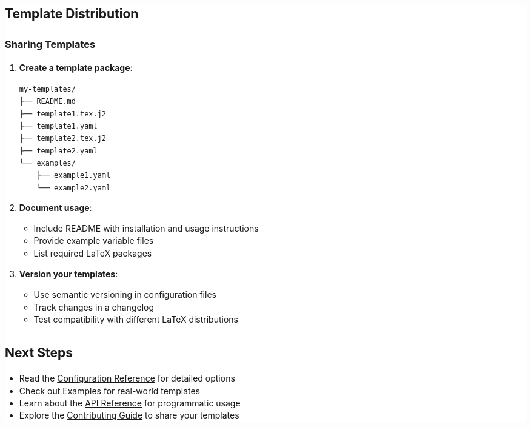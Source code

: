 ## Template Distribution

### Sharing Templates

1. **Create a template package**:
   ```
   my-templates/
   ├── README.md
   ├── template1.tex.j2
   ├── template1.yaml
   ├── template2.tex.j2
   ├── template2.yaml
   └── examples/
       ├── example1.yaml
       └── example2.yaml
   ```

2. **Document usage**:
   - Include README with installation and usage instructions
   - Provide example variable files
   - List required LaTeX packages

3. **Version your templates**:
   - Use semantic versioning in configuration files
   - Track changes in a changelog
   - Test compatibility with different LaTeX distributions

## Next Steps

- Read the [Configuration Reference](configuration.md) for detailed options
- Check out [Examples](examples.md) for real-world templates
- Learn about the [API Reference](api-reference.md) for programmatic usage
- Explore the [Contributing Guide](contributing.md) to share your templates

